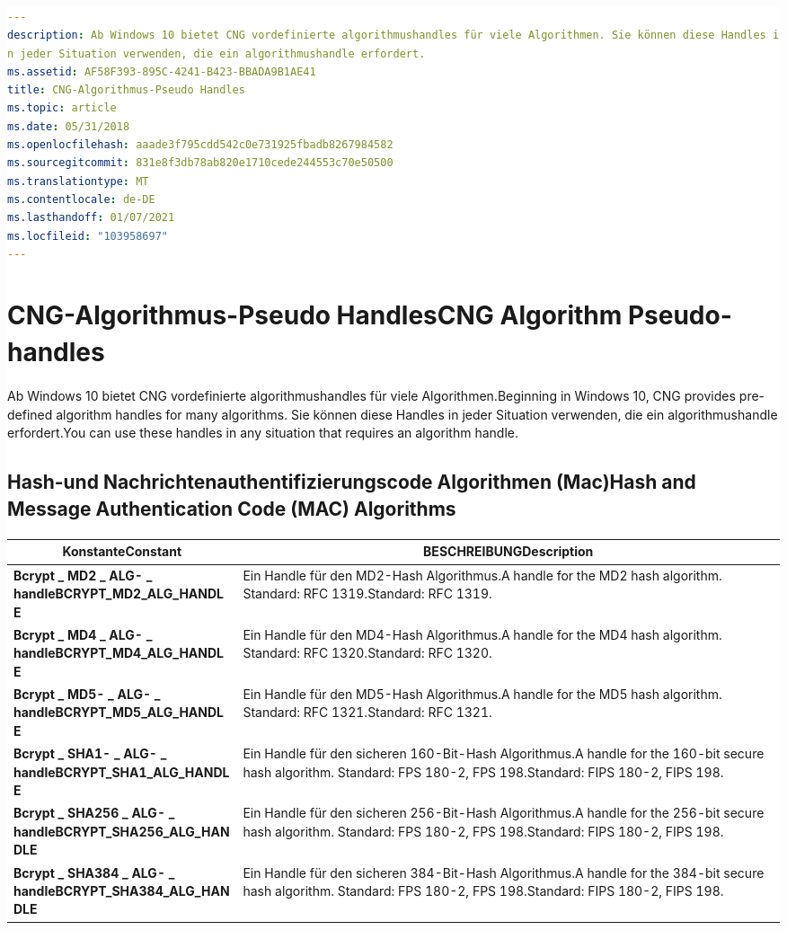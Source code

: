 ```yaml
---
description: Ab Windows 10 bietet CNG vordefinierte algorithmushandles für viele Algorithmen. Sie können diese Handles in jeder Situation verwenden, die ein algorithmushandle erfordert.
ms.assetid: AF58F393-895C-4241-B423-BBADA9B1AE41
title: CNG-Algorithmus-Pseudo Handles
ms.topic: article
ms.date: 05/31/2018
ms.openlocfilehash: aaade3f795cdd542c0e731925fbadb8267984582
ms.sourcegitcommit: 831e8f3db78ab820e1710cede244553c70e50500
ms.translationtype: MT
ms.contentlocale: de-DE
ms.lasthandoff: 01/07/2021
ms.locfileid: "103958697"
---
```

# <a name="cng-algorithm-pseudo-handles"></a><span data-ttu-id="3e84f-104">CNG-Algorithmus-Pseudo Handles</span><span class="sxs-lookup"><span data-stu-id="3e84f-104">CNG Algorithm Pseudo-handles</span></span>

<span data-ttu-id="3e84f-105">Ab Windows 10 bietet CNG vordefinierte algorithmushandles für viele Algorithmen.</span><span class="sxs-lookup"><span data-stu-id="3e84f-105">Beginning in Windows 10, CNG provides pre-defined algorithm handles for many algorithms.</span></span> <span data-ttu-id="3e84f-106">Sie können diese Handles in jeder Situation verwenden, die ein algorithmushandle erfordert.</span><span class="sxs-lookup"><span data-stu-id="3e84f-106">You can use these handles in any situation that requires an algorithm handle.</span></span>

## <a name="hash-and-message-authentication-code-mac-algorithms"></a><span data-ttu-id="3e84f-107">Hash-und Nachrichtenauthentifizierungscode Algorithmen (Mac)</span><span class="sxs-lookup"><span data-stu-id="3e84f-107">Hash and Message Authentication Code (MAC) Algorithms</span></span>



| <span data-ttu-id="3e84f-108">Konstante</span><span class="sxs-lookup"><span data-stu-id="3e84f-108">Constant</span></span>                              | <span data-ttu-id="3e84f-109">BESCHREIBUNG</span><span class="sxs-lookup"><span data-stu-id="3e84f-109">Description</span></span>                                                                                                                                |
|---------------------------------------|--------------------------------------------------------------------------------------------------------------------------------------------|
| <span data-ttu-id="3e84f-110">**Bcrypt \_ MD2 \_ ALG- \_ handle**</span><span class="sxs-lookup"><span data-stu-id="3e84f-110">**BCRYPT\_MD2\_ALG\_HANDLE**</span></span>          | <span data-ttu-id="3e84f-111">Ein Handle für den MD2-Hash Algorithmus.</span><span class="sxs-lookup"><span data-stu-id="3e84f-111">A handle for the MD2 hash algorithm.</span></span> <span data-ttu-id="3e84f-112">Standard: RFC 1319.</span><span class="sxs-lookup"><span data-stu-id="3e84f-112">Standard: RFC 1319.</span></span>                                                                                   |
| <span data-ttu-id="3e84f-113">**Bcrypt \_ MD4 \_ ALG- \_ handle**</span><span class="sxs-lookup"><span data-stu-id="3e84f-113">**BCRYPT\_MD4\_ALG\_HANDLE**</span></span>          | <span data-ttu-id="3e84f-114">Ein Handle für den MD4-Hash Algorithmus.</span><span class="sxs-lookup"><span data-stu-id="3e84f-114">A handle for the MD4 hash algorithm.</span></span> <span data-ttu-id="3e84f-115">Standard: RFC 1320.</span><span class="sxs-lookup"><span data-stu-id="3e84f-115">Standard: RFC 1320.</span></span>                                                                                   |
| <span data-ttu-id="3e84f-116">**Bcrypt \_ MD5- \_ ALG- \_ handle**</span><span class="sxs-lookup"><span data-stu-id="3e84f-116">**BCRYPT\_MD5\_ALG\_HANDLE**</span></span>          | <span data-ttu-id="3e84f-117">Ein Handle für den MD5-Hash Algorithmus.</span><span class="sxs-lookup"><span data-stu-id="3e84f-117">A handle for the MD5 hash algorithm.</span></span> <span data-ttu-id="3e84f-118">Standard: RFC 1321.</span><span class="sxs-lookup"><span data-stu-id="3e84f-118">Standard: RFC 1321.</span></span>                                                                                   |
| <span data-ttu-id="3e84f-119">**Bcrypt \_ SHA1- \_ ALG- \_ handle**</span><span class="sxs-lookup"><span data-stu-id="3e84f-119">**BCRYPT\_SHA1\_ALG\_HANDLE**</span></span>         | <span data-ttu-id="3e84f-120">Ein Handle für den sicheren 160-Bit-Hash Algorithmus.</span><span class="sxs-lookup"><span data-stu-id="3e84f-120">A handle for the 160-bit secure hash algorithm.</span></span> <span data-ttu-id="3e84f-121">Standard: FPS 180-2, FPS 198.</span><span class="sxs-lookup"><span data-stu-id="3e84f-121">Standard: FIPS 180-2, FIPS 198.</span></span>                                                            |
| <span data-ttu-id="3e84f-122">**Bcrypt \_ SHA256 \_ ALG- \_ handle**</span><span class="sxs-lookup"><span data-stu-id="3e84f-122">**BCRYPT\_SHA256\_ALG\_HANDLE**</span></span>       | <span data-ttu-id="3e84f-123">Ein Handle für den sicheren 256-Bit-Hash Algorithmus.</span><span class="sxs-lookup"><span data-stu-id="3e84f-123">A handle for the 256-bit secure hash algorithm.</span></span> <span data-ttu-id="3e84f-124">Standard: FPS 180-2, FPS 198.</span><span class="sxs-lookup"><span data-stu-id="3e84f-124">Standard: FIPS 180-2, FIPS 198.</span></span>                                                            |
| <span data-ttu-id="3e84f-125">**Bcrypt \_ SHA384 \_ ALG- \_ handle**</span><span class="sxs-lookup"><span data-stu-id="3e84f-125">**BCRYPT\_SHA384\_ALG\_HANDLE**</span></span>       | <span data-ttu-id="3e84f-126">Ein Handle für den sicheren 384-Bit-Hash Algorithmus.</span><span class="sxs-lookup"><span data-stu-id="3e84f-126">A handle for the 384-bit secure hash algorithm.</span></span> <span data-ttu-id="3e84f-127">Standard: FPS 180-2, FPS 198.</span><span class="sxs-lookup"><span data-stu-id="3e84f-127">Standard: FIPS 180-2, FIPS 198.</span></span>                                                            |